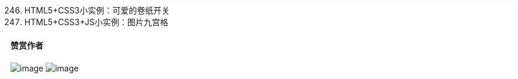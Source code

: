 246. HTML5+CSS3小实例：可爱的卷纸开关
247. HTML5+CSS3+JS小实例：图片九宫格

#### 赞赏作者
![image](https://gitee.com/wyanhui02/html_css_demo/raw/master/images/%E8%B5%9E%E8%B5%8F%E4%BD%9C%E8%80%85/%E8%B5%9E%E8%B5%8F%E7%A0%81.jpg)
![image](https://gitee.com/wyanhui02/html_css_demo/raw/master/images/%E8%B5%9E%E8%B5%8F%E4%BD%9C%E8%80%85/%E8%B5%9E%E8%B5%8F%E7%A0%812.jpg)